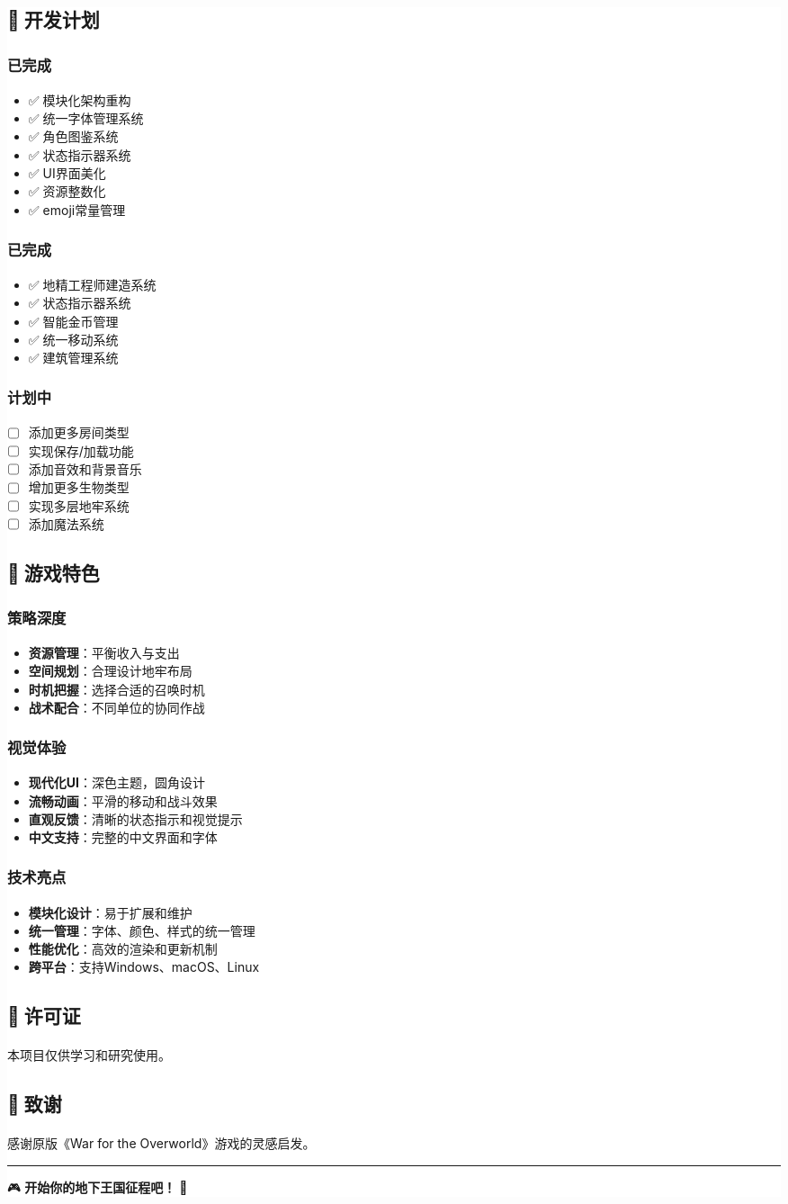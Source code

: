 ## 📝 开发计划

### 已完成
- ✅ 模块化架构重构
- ✅ 统一字体管理系统
- ✅ 角色图鉴系统
- ✅ 状态指示器系统
- ✅ UI界面美化
- ✅ 资源整数化
- ✅ emoji常量管理

### 已完成
- ✅ 地精工程师建造系统
- ✅ 状态指示器系统
- ✅ 智能金币管理
- ✅ 统一移动系统
- ✅ 建筑管理系统

### 计划中
- [ ] 添加更多房间类型
- [ ] 实现保存/加载功能
- [ ] 添加音效和背景音乐
- [ ] 增加更多生物类型
- [ ] 实现多层地牢系统
- [ ] 添加魔法系统

## 🎯 游戏特色

### 策略深度
- **资源管理**：平衡收入与支出
- **空间规划**：合理设计地牢布局
- **时机把握**：选择合适的召唤时机
- **战术配合**：不同单位的协同作战

### 视觉体验
- **现代化UI**：深色主题，圆角设计
- **流畅动画**：平滑的移动和战斗效果
- **直观反馈**：清晰的状态指示和视觉提示
- **中文支持**：完整的中文界面和字体

### 技术亮点
- **模块化设计**：易于扩展和维护
- **统一管理**：字体、颜色、样式的统一管理
- **性能优化**：高效的渲染和更新机制
- **跨平台**：支持Windows、macOS、Linux

## 📄 许可证

本项目仅供学习和研究使用。

## 🙏 致谢

感谢原版《War for the Overworld》游戏的灵感启发。

---

🎮 **开始你的地下王国征程吧！** 🏰
